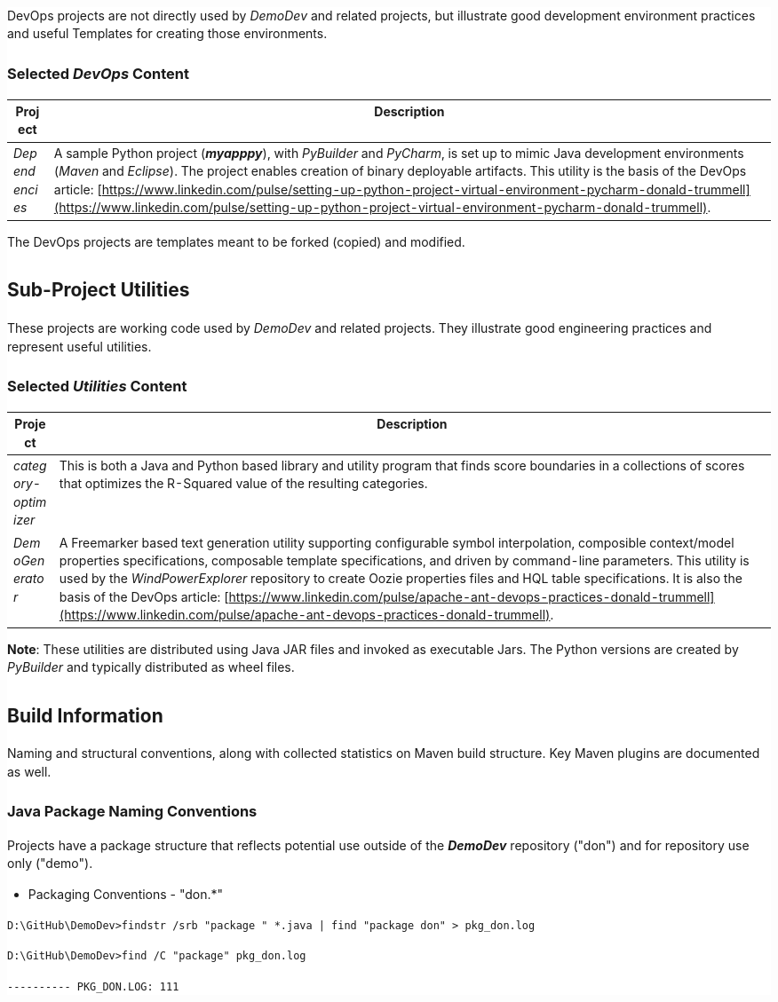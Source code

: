 DevOps projects are not directly used by *DemoDev* and related projects, but illustrate good development environment practices and useful Templates for creating those environments.

### Selected *DevOps* Content

Project | Description
------- | -----------
*Dependencies* | A sample Python project (***myapppy***), with *PyBuilder* and *PyCharm*, is set up to mimic Java development environments (*Maven* and *Eclipse*). The project enables creation of binary deployable artifacts.  This utility is the basis of the DevOps article: [https://www.linkedin.com/pulse/setting-up-python-project-virtual-environment-pycharm-donald-trummell](https://www.linkedin.com/pulse/setting-up-python-project-virtual-environment-pycharm-donald-trummell). 

The DevOps projects are templates meant to be forked (copied) and modified.

## Sub-Project Utilities

These projects are working code used by *DemoDev* and related projects. They illustrate good engineering practices and represent useful utilities.

### Selected _Utilities_ Content

Project | Description
------- | -----------
_category-optimizer_ | This is both a Java and Python based library and utility program that finds score boundaries in a collections of scores that optimizes the R-Squared value of the resulting categories. 
_DemoGenerator_ | A Freemarker based text generation utility supporting configurable symbol interpolation, composible context/model properties specifications, composable template specifications, and driven by command-line parameters.  This utility is used by the _WindPowerExplorer_ repository to create Oozie properties files and HQL table specifications.  It is also the basis of the DevOps article: [https://www.linkedin.com/pulse/apache-ant-devops-practices-donald-trummell](https://www.linkedin.com/pulse/apache-ant-devops-practices-donald-trummell). 

**Note**:
These utilities are distributed using Java JAR files and invoked as executable Jars. The Python versions are created by *PyBuilder* and typically distributed as wheel files.
## Build Information
Naming and structural conventions, along with collected statistics on Maven build structure. Key Maven plugins are documented as well.

### Java Package Naming Conventions

Projects have a package structure that reflects potential use outside of the ***DemoDev*** repository ("don") and for repository use only ("demo").

- Packaging Conventions - "don.*"

`D:\GitHub\DemoDev>findstr /srb "package " *.java | find "package don" > pkg_don.log`

`D:\GitHub\DemoDev>find /C "package" pkg_don.log`

`---------- PKG_DON.LOG: 111`
